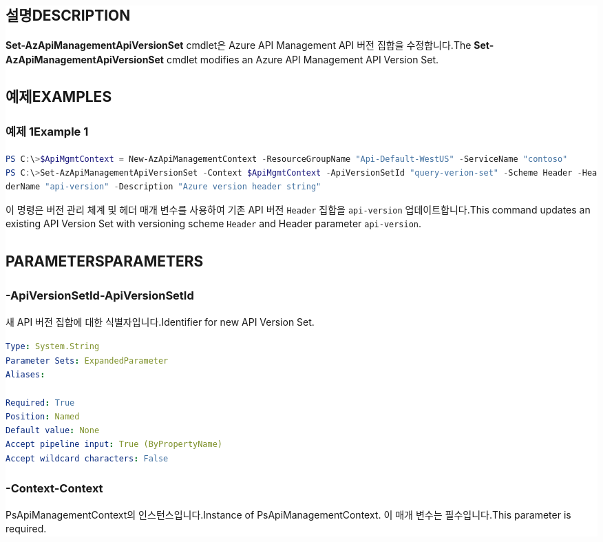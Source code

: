 ## <span data-ttu-id="8a47e-107">설명</span><span class="sxs-lookup"><span data-stu-id="8a47e-107">DESCRIPTION</span></span>

<span data-ttu-id="8a47e-108">**Set-AzApiManagementApiVersionSet** cmdlet은 Azure API Management API 버전 집합을 수정합니다.</span><span class="sxs-lookup"><span data-stu-id="8a47e-108">The **Set-AzApiManagementApiVersionSet** cmdlet modifies an Azure API Management API Version Set.</span></span>

## <span data-ttu-id="8a47e-109">예제</span><span class="sxs-lookup"><span data-stu-id="8a47e-109">EXAMPLES</span></span>

### <span data-ttu-id="8a47e-110">예제 1</span><span class="sxs-lookup"><span data-stu-id="8a47e-110">Example 1</span></span>
```powershell
PS C:\>$ApiMgmtContext = New-AzApiManagementContext -ResourceGroupName "Api-Default-WestUS" -ServiceName "contoso"
PS C:\>Set-AzApiManagementApiVersionSet -Context $ApiMgmtContext -ApiVersionSetId "query-verion-set" -Scheme Header -HeaderName "api-version" -Description "Azure version header string"
```

<span data-ttu-id="8a47e-111">이 명령은 버전 관리 체계 및 헤더 매개 변수를 사용하여 기존 API 버전 `Header` 집합을 `api-version` 업데이트합니다.</span><span class="sxs-lookup"><span data-stu-id="8a47e-111">This command updates an existing API Version Set with versioning scheme `Header` and Header parameter `api-version`.</span></span>

## <span data-ttu-id="8a47e-112">PARAMETERS</span><span class="sxs-lookup"><span data-stu-id="8a47e-112">PARAMETERS</span></span>

### <span data-ttu-id="8a47e-113">-ApiVersionSetId</span><span class="sxs-lookup"><span data-stu-id="8a47e-113">-ApiVersionSetId</span></span>
<span data-ttu-id="8a47e-114">새 API 버전 집합에 대한 식별자입니다.</span><span class="sxs-lookup"><span data-stu-id="8a47e-114">Identifier for new API Version Set.</span></span>

```yaml
Type: System.String
Parameter Sets: ExpandedParameter
Aliases:

Required: True
Position: Named
Default value: None
Accept pipeline input: True (ByPropertyName)
Accept wildcard characters: False
```

### <span data-ttu-id="8a47e-115">-Context</span><span class="sxs-lookup"><span data-stu-id="8a47e-115">-Context</span></span>
<span data-ttu-id="8a47e-116">PsApiManagementContext의 인스턴스입니다.</span><span class="sxs-lookup"><span data-stu-id="8a47e-116">Instance of PsApiManagementContext.</span></span>
<span data-ttu-id="8a47e-117">이 매개 변수는 필수입니다.</span><span class="sxs-lookup"><span data-stu-id="8a47e-117">This parameter is required.</span></span>
